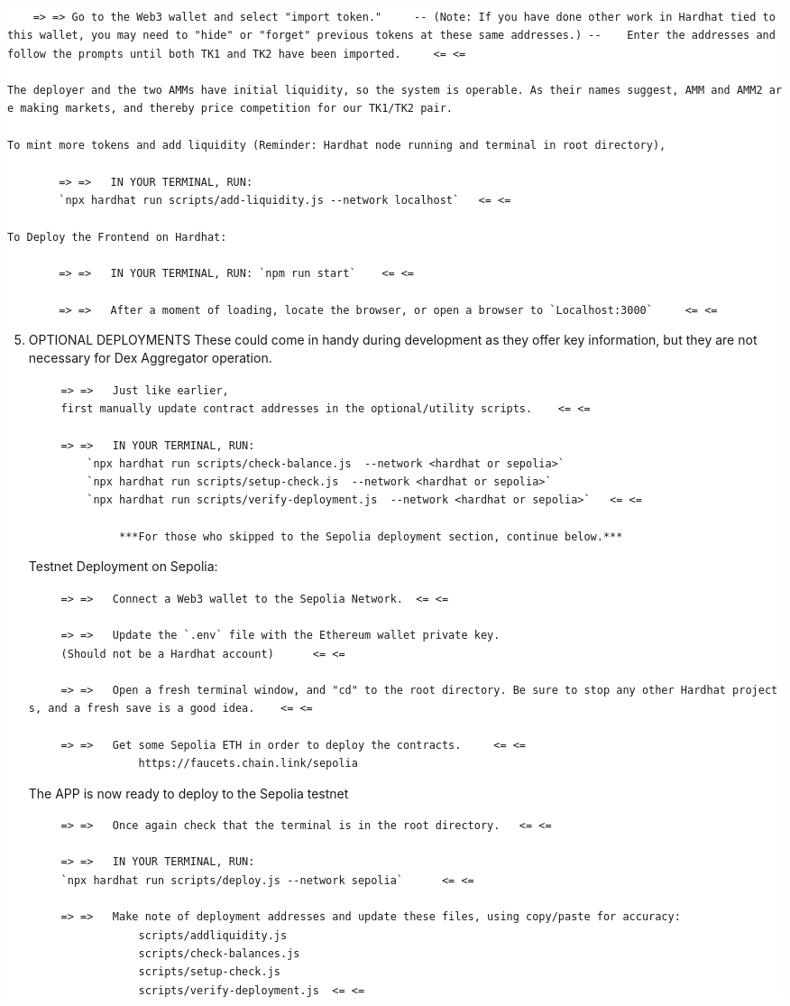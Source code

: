         => => Go to the Web3 wallet and select "import token."     -- (Note: If you have done other work in Hardhat tied to this wallet, you may need to "hide" or "forget" previous tokens at these same addresses.) --    Enter the addresses and follow the prompts until both TK1 and TK2 have been imported.     <= <=  

    The deployer and the two AMMs have initial liquidity, so the system is operable. As their names suggest, AMM and AMM2 are making markets, and thereby price competition for our TK1/TK2 pair. 

    To mint more tokens and add liquidity (Reminder: Hardhat node running and terminal in root directory), 

            => =>   IN YOUR TERMINAL, RUN: 
            `npx hardhat run scripts/add-liquidity.js --network localhost`   <= <=

    To Deploy the Frontend on Hardhat: 

            => =>   IN YOUR TERMINAL, RUN: `npm run start`    <= <=

            => =>   After a moment of loading, locate the browser, or open a browser to `Localhost:3000`     <= <=

5. OPTIONAL DEPLOYMENTS 
        These could come in handy during development as they offer key information, but they are not necessary for Dex Aggregator operation. 
    
            => =>   Just like earlier, 
            first manually update contract addresses in the optional/utility scripts.    <= <=

            => =>   IN YOUR TERMINAL, RUN: 
                `npx hardhat run scripts/check-balance.js  --network <hardhat or sepolia>`
                `npx hardhat run scripts/setup-check.js  --network <hardhat or sepolia>`                      
                `npx hardhat run scripts/verify-deployment.js  --network <hardhat or sepolia>`   <= <=

                     ***For those who skipped to the Sepolia deployment section, continue below.***

    Testnet Deployment on Sepolia:

            => =>   Connect a Web3 wallet to the Sepolia Network.  <= <=

            => =>   Update the `.env` file with the Ethereum wallet private key. 
            (Should not be a Hardhat account)      <= <=

            => =>   Open a fresh terminal window, and "cd" to the root directory. Be sure to stop any other Hardhat projects, and a fresh save is a good idea.    <= <=

            => =>   Get some Sepolia ETH in order to deploy the contracts.     <= <= 
                        https://faucets.chain.link/sepolia

    The APP is now ready to deploy to the Sepolia testnet

            => =>   Once again check that the terminal is in the root directory.   <= <= 

            => =>   IN YOUR TERMINAL, RUN: 
            `npx hardhat run scripts/deploy.js --network sepolia`      <= <=

            => =>   Make note of deployment addresses and update these files, using copy/paste for accuracy:  
                        scripts/addliquidity.js
                        scripts/check-balances.js
                        scripts/setup-check.js
                        scripts/verify-deployment.js  <= <=
